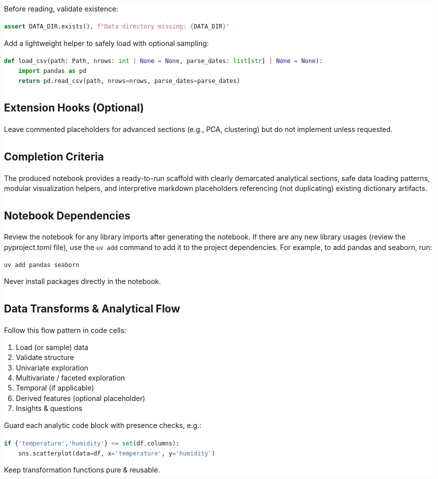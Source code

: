 Before reading, validate existence:

```python
assert DATA_DIR.exists(), f"Data directory missing: {DATA_DIR}"
```

Add a lightweight helper to safely load with optional sampling:

```python
def load_csv(path: Path, nrows: int | None = None, parse_dates: list[str] | None = None):
	import pandas as pd
	return pd.read_csv(path, nrows=nrows, parse_dates=parse_dates)
```

## Extension Hooks (Optional)

Leave commented placeholders for advanced sections (e.g., PCA, clustering) but do not implement unless requested.

## Completion Criteria

The produced notebook provides a ready-to-run scaffold with clearly demarcated analytical sections, safe data loading patterns, modular visualization helpers, and interpretive markdown placeholders referencing (not duplicating) existing dictionary artifacts.

## Notebook Dependencies

Review the notebook for any library imports after generating the notebook. If there are any new library usages (review the pyproject.toml file), use the `uv add` command to add it to the project dependencies. For example, to add pandas and seaborn, run:

```bash
uv add pandas seaborn
```

Never install packages directly in the notebook.

## Data Transforms & Analytical Flow

Follow this flow pattern in code cells:

1. Load (or sample) data
2. Validate structure
3. Univariate exploration
4. Multivariate / faceted exploration
5. Temporal (if applicable)
6. Derived features (optional placeholder)
7. Insights & questions

Guard each analytic code block with presence checks, e.g.:

```python
if {'temperature','humidity'} <= set(df.columns):
	sns.scatterplot(data=df, x='temperature', y='humidity')
```

Keep transformation functions pure & reusable.
